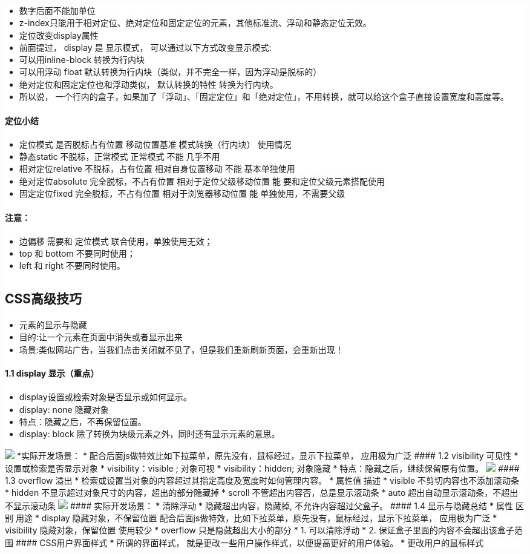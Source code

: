 * 数字后面不能加单位
* z-index只能用于相对定位、绝对定位和固定定位的元素，其他标准流、浮动和静态定位无效。
* 定位改变display属性
* 前面提过， display 是 显示模式， 可以通过以下方式改变显示模式:
* 可以用inline-block  转换为行内块
* 可以用浮动 float 默认转换为行内块（类似，并不完全一样，因为浮动是脱标的）
* 绝对定位和固定定位也和浮动类似， 默认转换的特性 转换为行内块。
* 所以说， 一个行内的盒子，如果加了「浮动」、「固定定位」和「绝对定位」，不用转换，就可以给这个盒子直接设置宽度和高度等。
#### 定位小结
* 定位模式	是否脱标占有位置	移动位置基准	模式转换（行内块）	使用情况
* 静态static	不脱标，正常模式	正常模式	不能	几乎不用
* 相对定位relative	不脱标，占有位置	相对自身位置移动	不能	基本单独使用
* 绝对定位absolute	完全脱标，不占有位置	相对于定位父级移动位置	能	要和定位父级元素搭配使用
* 固定定位fixed	完全脱标，不占有位置	相对于浏览器移动位置	能	单独使用，不需要父级
#### 注意：
* 边偏移 需要和 定位模式 联合使用，单独使用无效；
* top 和 bottom 不要同时使用；
* left 和 right 不要同时使用。
## CSS高级技巧
* 元素的显示与隐藏
* 目的:让一个元素在页面中消失或者显示出来
* 场景:类似网站广告，当我们点击关闭就不见了，但是我们重新刷新页面，会重新出现！
#### 1.1 display 显示（重点）
* display设置或检索对象是否显示或如何显示。
* display: none 隐藏对象
* 特点：隐藏之后，不再保留位置。
* display: block 除了转换为块级元素之外，同时还有显示元素的意思。
<img src="https://mmbiz.qpic.cn/mmbiz_png/y7EkeCWAzmqtcdL7HZYccBic0jicaWzR8bIsqWiaIk6NLYYVTLwCWLThczx6srresNQxzaqanNPia06CDlCoibib4JiaQ/640?wx_fmt=png&wxfrom=5&wx_lazy=1&wx_co=1" width="100%">
*实际开发场景：
* 配合后面js做特效比如下拉菜单，原先没有，鼠标经过，显示下拉菜单， 应用极为广泛
#### 1.2 visibility 可见性
* 设置或检索是否显示对象
* visibility：visible ;  对象可视
* visibility：hidden;    对象隐藏
* 特点：隐藏之后，继续保留原有位置。
<img src="https://mmbiz.qpic.cn/mmbiz_png/y7EkeCWAzmqtcdL7HZYccBic0jicaWzR8bWR8zicEo3L5npkKeSd74ibl4D2ZseBNAH4PviaAQmbdq9XRL0ef7ee3aA/640?wx_fmt=png&wxfrom=5&wx_lazy=1&wx_co=1" width="100%">
#### 1.3 overflow 溢出
* 检索或设置当对象的内容超过其指定高度及宽度时如何管理内容。
* 属性值	描述
* visible	不剪切内容也不添加滚动条
* hidden	不显示超过对象尺寸的内容，超出的部分隐藏掉
* scroll	不管超出内容否，总是显示滚动条
* auto	超出自动显示滚动条，不超出不显示滚动条
<img src="https://mmbiz.qpic.cn/mmbiz_png/y7EkeCWAzmqtcdL7HZYccBic0jicaWzR8bEFUTYKtKQ3Dm0dDAGKsSAw5QaSqPLgETx84IuU20677gOjya8BAR7A/640?wx_fmt=png&wxfrom=5&wx_lazy=1&wx_co=1" width="100%">
#### 实际开发场景：
* 清除浮动
* 隐藏超出内容，隐藏掉,  不允许内容超过父盒子。
#### 1.4 显示与隐藏总结
* 属性	区别	用途
* display	隐藏对象，不保留位置	配合后面js做特效，比如下拉菜单，原先没有，鼠标经过，显示下拉菜单， 应用极为广泛
* visibility	隐藏对象，保留位置	使用较少
* overflow	只是隐藏超出大小的部分
* 	1. 可以清除浮动
*  2. 保证盒子里面的内容不会超出该盒子范围
#### CSS用户界面样式
* 所谓的界面样式， 就是更改一些用户操作样式，以便提高更好的用户体验。
* 更改用户的鼠标样式